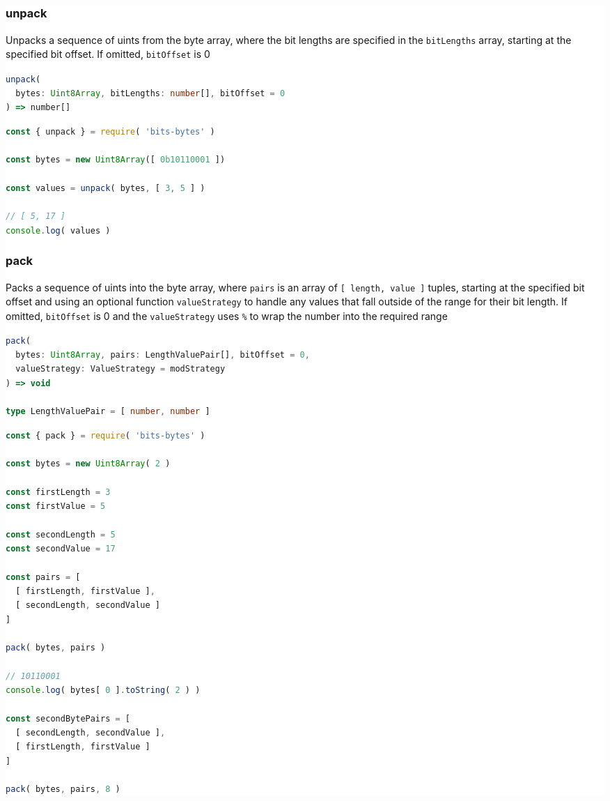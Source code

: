 ### unpack

Unpacks a sequence of uints from the byte array, where the bit lengths are 
specified in the `bitLengths` array, starting at the specified bit offset.
If omitted, `bitOffset` is 0

```ts
unpack(
  bytes: Uint8Array, bitLengths: number[], bitOffset = 0
) => number[]
```

```js
const { unpack } = require( 'bits-bytes' )

const bytes = new Uint8Array([ 0b10110001 ])

const values = unpack( bytes, [ 3, 5 ] )

// [ 5, 17 ]
console.log( values )
```

### pack

Packs a sequence of uints into the byte array, where `pairs` is an array of
`[ length, value ]` tuples, starting at the specified bit offset and using
an optional function `valueStrategy` to handle any values that fall outside of
the range for their bit length. If omitted, `bitOffset` is 0 and the 
`valueStrategy` uses `%` to wrap the number into the required range

```ts
pack(
  bytes: Uint8Array, pairs: LengthValuePair[], bitOffset = 0,
  valueStrategy: ValueStrategy = modStrategy
) => void

type LengthValuePair = [ number, number ]
```

```js
const { pack } = require( 'bits-bytes' )

const bytes = new Uint8Array( 2 )

const firstLength = 3
const firstValue = 5

const secondLength = 5
const secondValue = 17

const pairs = [
  [ firstLength, firstValue ],
  [ secondLength, secondValue ]
]

pack( bytes, pairs )

// 10110001
console.log( bytes[ 0 ].toString( 2 ) )

const secondBytePairs = [
  [ secondLength, secondValue ],
  [ firstLength, firstValue ]
]

pack( bytes, pairs, 8 )
```